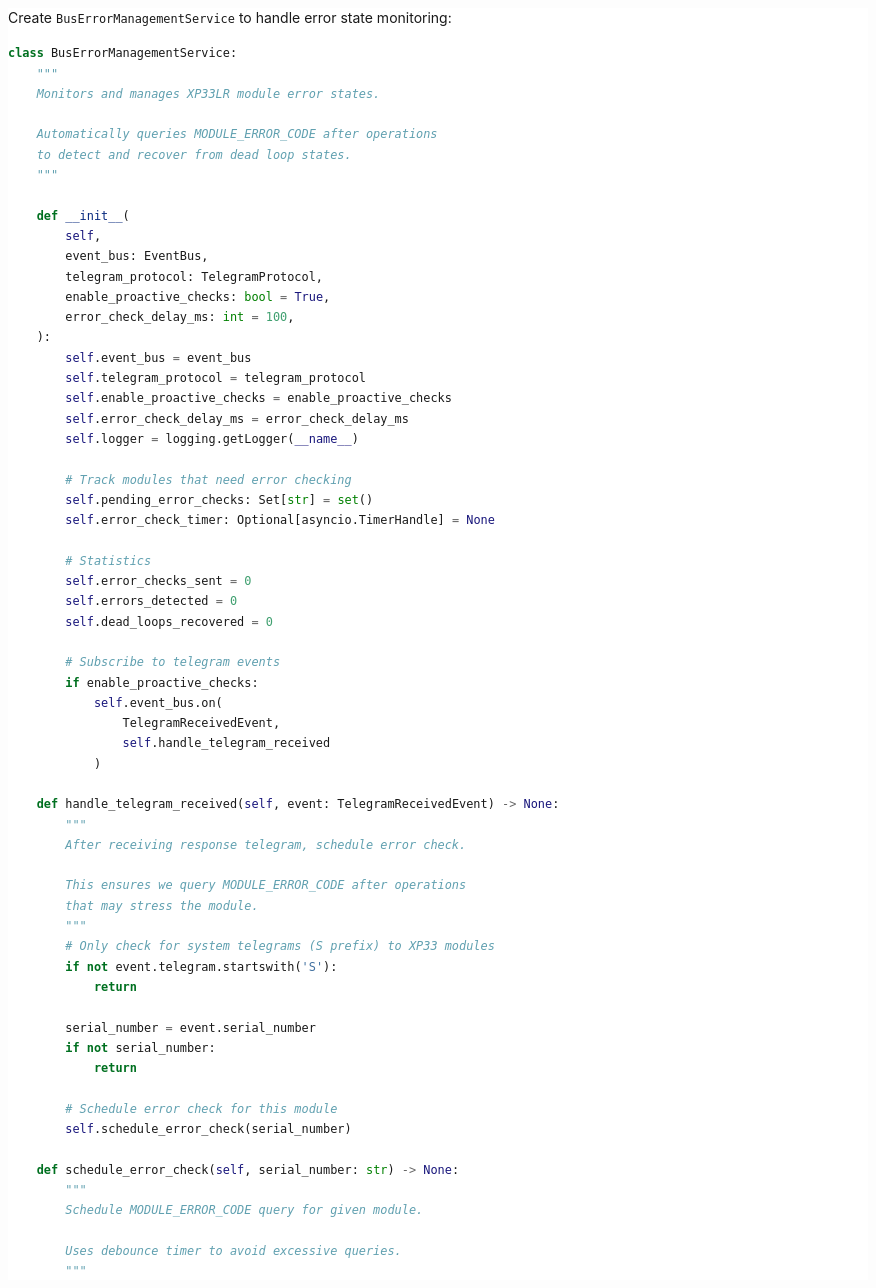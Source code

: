 Create `BusErrorManagementService` to handle error state monitoring:

```python
class BusErrorManagementService:
    """
    Monitors and manages XP33LR module error states.

    Automatically queries MODULE_ERROR_CODE after operations
    to detect and recover from dead loop states.
    """

    def __init__(
        self,
        event_bus: EventBus,
        telegram_protocol: TelegramProtocol,
        enable_proactive_checks: bool = True,
        error_check_delay_ms: int = 100,
    ):
        self.event_bus = event_bus
        self.telegram_protocol = telegram_protocol
        self.enable_proactive_checks = enable_proactive_checks
        self.error_check_delay_ms = error_check_delay_ms
        self.logger = logging.getLogger(__name__)

        # Track modules that need error checking
        self.pending_error_checks: Set[str] = set()
        self.error_check_timer: Optional[asyncio.TimerHandle] = None

        # Statistics
        self.error_checks_sent = 0
        self.errors_detected = 0
        self.dead_loops_recovered = 0

        # Subscribe to telegram events
        if enable_proactive_checks:
            self.event_bus.on(
                TelegramReceivedEvent,
                self.handle_telegram_received
            )

    def handle_telegram_received(self, event: TelegramReceivedEvent) -> None:
        """
        After receiving response telegram, schedule error check.

        This ensures we query MODULE_ERROR_CODE after operations
        that may stress the module.
        """
        # Only check for system telegrams (S prefix) to XP33 modules
        if not event.telegram.startswith('S'):
            return

        serial_number = event.serial_number
        if not serial_number:
            return

        # Schedule error check for this module
        self.schedule_error_check(serial_number)

    def schedule_error_check(self, serial_number: str) -> None:
        """
        Schedule MODULE_ERROR_CODE query for given module.

        Uses debounce timer to avoid excessive queries.
        """
```
